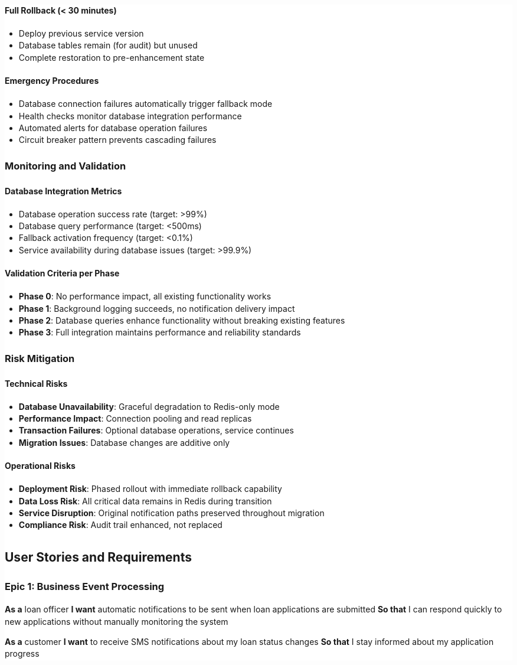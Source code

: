 #### Full Rollback (< 30 minutes)
- Deploy previous service version
- Database tables remain (for audit) but unused
- Complete restoration to pre-enhancement state

#### Emergency Procedures
- Database connection failures automatically trigger fallback mode
- Health checks monitor database integration performance
- Automated alerts for database operation failures
- Circuit breaker pattern prevents cascading failures

### Monitoring and Validation

#### Database Integration Metrics
- Database operation success rate (target: >99%)
- Database query performance (target: <500ms)
- Fallback activation frequency (target: <0.1%)
- Service availability during database issues (target: >99.9%)

#### Validation Criteria per Phase
- **Phase 0**: No performance impact, all existing functionality works
- **Phase 1**: Background logging succeeds, no notification delivery impact
- **Phase 2**: Database queries enhance functionality without breaking existing features
- **Phase 3**: Full integration maintains performance and reliability standards

### Risk Mitigation

#### Technical Risks
- **Database Unavailability**: Graceful degradation to Redis-only mode
- **Performance Impact**: Connection pooling and read replicas
- **Transaction Failures**: Optional database operations, service continues
- **Migration Issues**: Database changes are additive only

#### Operational Risks
- **Deployment Risk**: Phased rollout with immediate rollback capability
- **Data Loss Risk**: All critical data remains in Redis during transition
- **Service Disruption**: Original notification paths preserved throughout migration
- **Compliance Risk**: Audit trail enhanced, not replaced

## User Stories and Requirements

### Epic 1: Business Event Processing
**As a** loan officer
**I want** automatic notifications to be sent when loan applications are submitted
**So that** I can respond quickly to new applications without manually monitoring the system

**As a** customer
**I want** to receive SMS notifications about my loan status changes
**So that** I stay informed about my application progress
